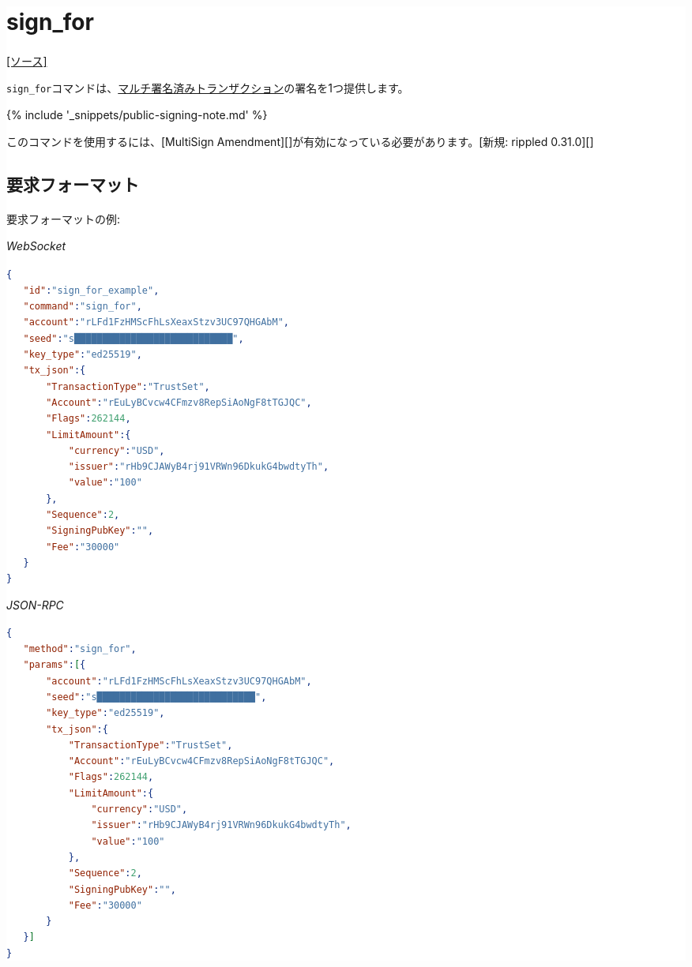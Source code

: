 # sign_for
[[ソース]<br>](https://github.com/ripple/rippled/blob/release/src/ripple/rpc/handlers/SignFor.cpp "Source")

`sign_for`コマンドは、[マルチ署名済みトランザクション](multi-signing.html)の署名を1つ提供します。

{% include '_snippets/public-signing-note.md' %}


このコマンドを使用するには、[MultiSign Amendment][]が有効になっている必要があります。[新規: rippled 0.31.0][]

## 要求フォーマット
要求フォーマットの例:



*WebSocket*

```json
{
   "id":"sign_for_example",
   "command":"sign_for",
   "account":"rLFd1FzHMScFhLsXeaxStzv3UC97QHGAbM",
   "seed":"s████████████████████████████",
   "key_type":"ed25519",
   "tx_json":{
       "TransactionType":"TrustSet",
       "Account":"rEuLyBCvcw4CFmzv8RepSiAoNgF8tTGJQC",
       "Flags":262144,
       "LimitAmount":{
           "currency":"USD",
           "issuer":"rHb9CJAWyB4rj91VRWn96DkukG4bwdtyTh",
           "value":"100"
       },
       "Sequence":2,
       "SigningPubKey":"",
       "Fee":"30000"
   }
}
```

*JSON-RPC*

```json
{
   "method":"sign_for",
   "params":[{
       "account":"rLFd1FzHMScFhLsXeaxStzv3UC97QHGAbM",
       "seed":"s████████████████████████████",
       "key_type":"ed25519",
       "tx_json":{
           "TransactionType":"TrustSet",
           "Account":"rEuLyBCvcw4CFmzv8RepSiAoNgF8tTGJQC",
           "Flags":262144,
           "LimitAmount":{
               "currency":"USD",
               "issuer":"rHb9CJAWyB4rj91VRWn96DkukG4bwdtyTh",
               "value":"100"
           },
           "Sequence":2,
           "SigningPubKey":"",
           "Fee":"30000"
       }
   }]
}
```
